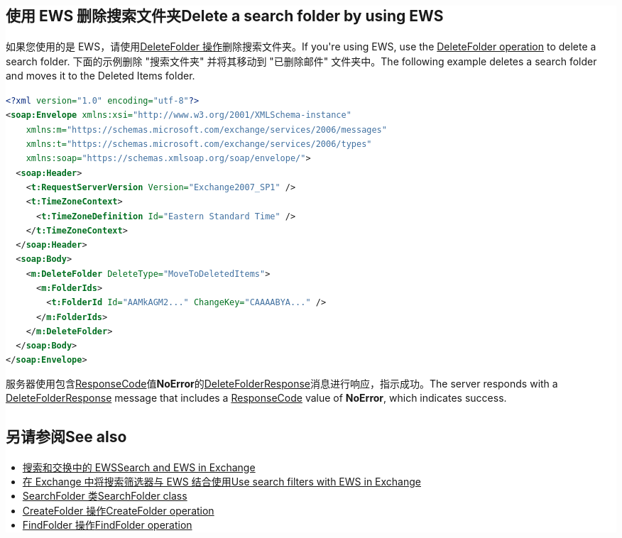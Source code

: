 ## <a name="delete-a-search-folder-by-using-ews"></a><span data-ttu-id="5746e-182">使用 EWS 删除搜索文件夹</span><span class="sxs-lookup"><span data-stu-id="5746e-182">Delete a search folder by using EWS</span></span>
<span data-ttu-id="5746e-183"><a name="bk_DeleteEWS"> </a></span><span class="sxs-lookup"><span data-stu-id="5746e-183"><a name="bk_DeleteEWS"> </a></span></span>

<span data-ttu-id="5746e-184">如果您使用的是 EWS，请使用[DeleteFolder 操作](https://msdn.microsoft.com/library/b0f92682-4895-4bcf-a4a1-e4c2e8403979%28Office.15%29.aspx)删除搜索文件夹。</span><span class="sxs-lookup"><span data-stu-id="5746e-184">If you're using EWS, use the [DeleteFolder operation](https://msdn.microsoft.com/library/b0f92682-4895-4bcf-a4a1-e4c2e8403979%28Office.15%29.aspx) to delete a search folder.</span></span> <span data-ttu-id="5746e-185">下面的示例删除 "搜索文件夹" 并将其移动到 "已删除邮件" 文件夹中。</span><span class="sxs-lookup"><span data-stu-id="5746e-185">The following example deletes a search folder and moves it to the Deleted Items folder.</span></span> 
  
```XML
<?xml version="1.0" encoding="utf-8"?>
<soap:Envelope xmlns:xsi="http://www.w3.org/2001/XMLSchema-instance" 
    xmlns:m="https://schemas.microsoft.com/exchange/services/2006/messages" 
    xmlns:t="https://schemas.microsoft.com/exchange/services/2006/types" 
    xmlns:soap="https://schemas.xmlsoap.org/soap/envelope/">
  <soap:Header>
    <t:RequestServerVersion Version="Exchange2007_SP1" />
    <t:TimeZoneContext>
      <t:TimeZoneDefinition Id="Eastern Standard Time" />
    </t:TimeZoneContext>
  </soap:Header>
  <soap:Body>
    <m:DeleteFolder DeleteType="MoveToDeletedItems">
      <m:FolderIds>
        <t:FolderId Id="AAMkAGM2..." ChangeKey="CAAAABYA..." />
      </m:FolderIds>
    </m:DeleteFolder>
  </soap:Body>
</soap:Envelope>
```

<span data-ttu-id="5746e-186">服务器使用包含[ResponseCode](https://msdn.microsoft.com/library/4b84d670-74c9-4d6d-84e7-f0a9f76f0d93%28Office.15%29.aspx)值**NoError**的[DeleteFolderResponse](https://msdn.microsoft.com/library/27578bda-ef0a-4a33-bccc-2c1bc1735424%28Office.15%29.aspx)消息进行响应，指示成功。</span><span class="sxs-lookup"><span data-stu-id="5746e-186">The server responds with a [DeleteFolderResponse](https://msdn.microsoft.com/library/27578bda-ef0a-4a33-bccc-2c1bc1735424%28Office.15%29.aspx) message that includes a [ResponseCode](https://msdn.microsoft.com/library/4b84d670-74c9-4d6d-84e7-f0a9f76f0d93%28Office.15%29.aspx) value of **NoError**, which indicates success.</span></span>
  
## <a name="see-also"></a><span data-ttu-id="5746e-187">另请参阅</span><span class="sxs-lookup"><span data-stu-id="5746e-187">See also</span></span>

- [<span data-ttu-id="5746e-188">搜索和交换中的 EWS</span><span class="sxs-lookup"><span data-stu-id="5746e-188">Search and EWS in Exchange</span></span>](search-and-ews-in-exchange.md)   
- [<span data-ttu-id="5746e-189">在 Exchange 中将搜索筛选器与 EWS 结合使用</span><span class="sxs-lookup"><span data-stu-id="5746e-189">Use search filters with EWS in Exchange</span></span>](how-to-use-search-filters-with-ews-in-exchange.md)    
- [<span data-ttu-id="5746e-190">SearchFolder 类</span><span class="sxs-lookup"><span data-stu-id="5746e-190">SearchFolder class</span></span>](https://msdn.microsoft.com/library/microsoft.exchange.webservices.data.searchfolder%28v=exchg.80%29.aspx)    
- [<span data-ttu-id="5746e-191">CreateFolder 操作</span><span class="sxs-lookup"><span data-stu-id="5746e-191">CreateFolder operation</span></span>](https://msdn.microsoft.com/library/6f6c334c-b190-4e55-8f0a-38f2a018d1b3%28Office.15%29.aspx)    
- [<span data-ttu-id="5746e-192">FindFolder 操作</span><span class="sxs-lookup"><span data-stu-id="5746e-192">FindFolder operation</span></span>](https://msdn.microsoft.com/library/7a9855aa-06cc-45ba-ad2a-645c15b7d031%28Office.15%29.aspx)   